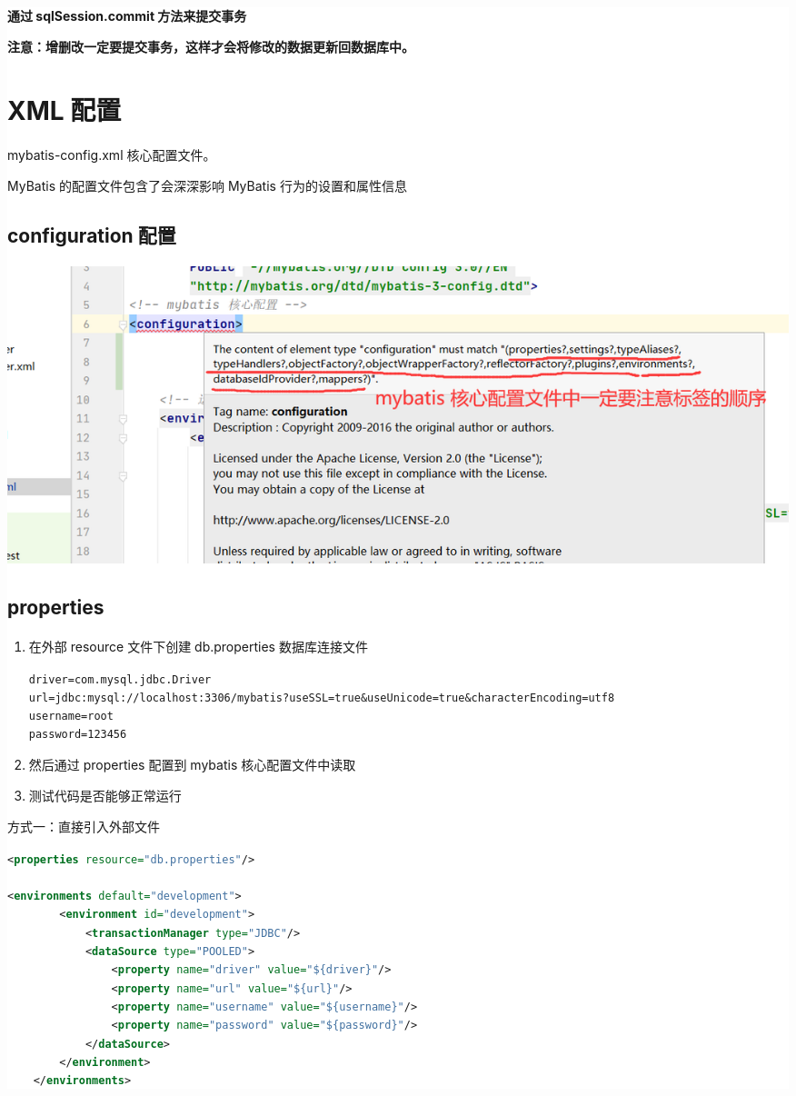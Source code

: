 **通过 sqlSession.commit 方法来提交事务**

**注意：增删改一定要提交事务，这样才会将修改的数据更新回数据库中。**

# XML 配置

mybatis-config.xml 核心配置文件。

MyBatis 的配置文件包含了会深深影响 MyBatis 行为的设置和属性信息

## configuration 配置

![image-20201017112350557](MyBatis文档.assets/image-20201017112350557.png)

## properties

1. 在外部 resource 文件下创建 db.properties 数据库连接文件

   ```properties
   driver=com.mysql.jdbc.Driver
   url=jdbc:mysql://localhost:3306/mybatis?useSSL=true&useUnicode=true&characterEncoding=utf8
   username=root
   password=123456
   ```

2. 然后通过 properties 配置到 mybatis 核心配置文件中读取

3. 测试代码是否能够正常运行

方式一：直接引入外部文件

```xml
<properties resource="db.properties"/>

<environments default="development">
        <environment id="development">
            <transactionManager type="JDBC"/>
            <dataSource type="POOLED">
                <property name="driver" value="${driver}"/>
                <property name="url" value="${url}"/>
                <property name="username" value="${username}"/>
                <property name="password" value="${password}"/>
            </dataSource>
        </environment>
    </environments>
```
